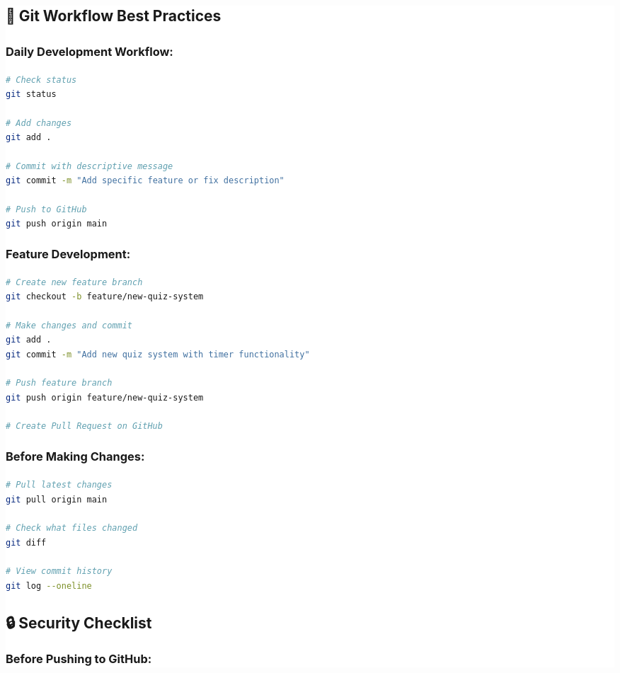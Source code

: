 ## 📝 Git Workflow Best Practices

### Daily Development Workflow:

```bash
# Check status
git status

# Add changes
git add .

# Commit with descriptive message
git commit -m "Add specific feature or fix description"

# Push to GitHub
git push origin main
```

### Feature Development:

```bash
# Create new feature branch
git checkout -b feature/new-quiz-system

# Make changes and commit
git add .
git commit -m "Add new quiz system with timer functionality"

# Push feature branch
git push origin feature/new-quiz-system

# Create Pull Request on GitHub
```

### Before Making Changes:

```bash
# Pull latest changes
git pull origin main

# Check what files changed
git diff

# View commit history
git log --oneline
```

## 🔒 Security Checklist

### Before Pushing to GitHub:
